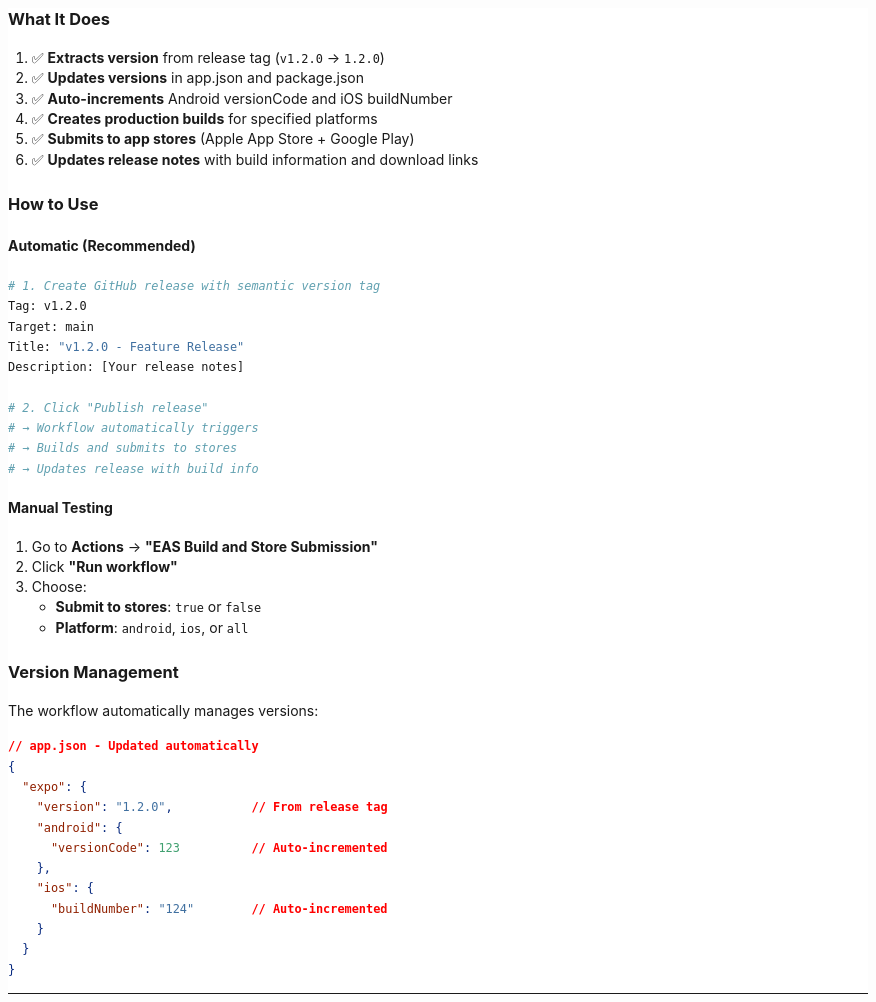 ### **What It Does**

1. ✅ **Extracts version** from release tag (`v1.2.0` → `1.2.0`)
2. ✅ **Updates versions** in app.json and package.json
3. ✅ **Auto-increments** Android versionCode and iOS buildNumber
4. ✅ **Creates production builds** for specified platforms
5. ✅ **Submits to app stores** (Apple App Store + Google Play)
6. ✅ **Updates release notes** with build information and download links

### **How to Use**

#### **Automatic (Recommended)**

```bash
# 1. Create GitHub release with semantic version tag
Tag: v1.2.0
Target: main
Title: "v1.2.0 - Feature Release"
Description: [Your release notes]

# 2. Click "Publish release"
# → Workflow automatically triggers
# → Builds and submits to stores
# → Updates release with build info
```

#### **Manual Testing**

1. Go to **Actions** → **"EAS Build and Store Submission"**
2. Click **"Run workflow"**
3. Choose:
   - **Submit to stores**: `true` or `false`
   - **Platform**: `android`, `ios`, or `all`

### **Version Management**

The workflow automatically manages versions:

```json
// app.json - Updated automatically
{
  "expo": {
    "version": "1.2.0",           // From release tag
    "android": {
      "versionCode": 123          // Auto-incremented
    },
    "ios": {
      "buildNumber": "124"        // Auto-incremented
    }
  }
}
```

---